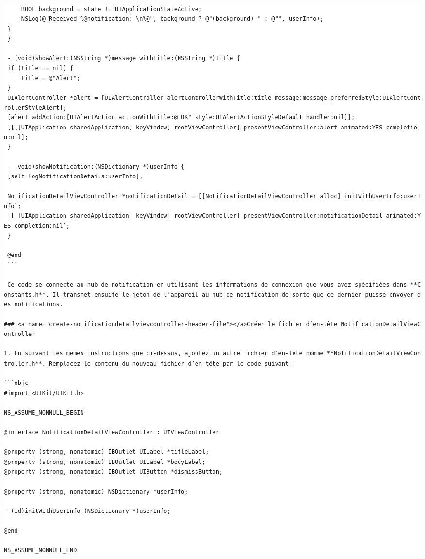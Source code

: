    ```
        BOOL background = state != UIApplicationStateActive;
        NSLog(@"Received %@notification: \n%@", background ? @"(background) " : @"", userInfo);
    }
    }

    - (void)showAlert:(NSString *)message withTitle:(NSString *)title {
    if (title == nil) {
        title = @"Alert";
    }
    UIAlertController *alert = [UIAlertController alertControllerWithTitle:title message:message preferredStyle:UIAlertControllerStyleAlert];
    [alert addAction:[UIAlertAction actionWithTitle:@"OK" style:UIAlertActionStyleDefault handler:nil]];
    [[[[UIApplication sharedApplication] keyWindow] rootViewController] presentViewController:alert animated:YES completion:nil];
    }

    - (void)showNotification:(NSDictionary *)userInfo {
    [self logNotificationDetails:userInfo];

    NotificationDetailViewController *notificationDetail = [[NotificationDetailViewController alloc] initWithUserInfo:userInfo];
    [[[[UIApplication sharedApplication] keyWindow] rootViewController] presentViewController:notificationDetail animated:YES completion:nil];
    }

    @end
    ```

    Ce code se connecte au hub de notification en utilisant les informations de connexion que vous avez spécifiées dans **Constants.h**. Il transmet ensuite le jeton de l’appareil au hub de notification de sorte que ce dernier puisse envoyer des notifications.

### <a name="create-notificationdetailviewcontroller-header-file"></a>Créer le fichier d’en-tête NotificationDetailViewController

1. En suivant les mêmes instructions que ci-dessus, ajoutez un autre fichier d’en-tête nommé **NotificationDetailViewController.h**. Remplacez le contenu du nouveau fichier d’en-tête par le code suivant :

   ```objc
   #import <UIKit/UIKit.h>

   NS_ASSUME_NONNULL_BEGIN

   @interface NotificationDetailViewController : UIViewController

   @property (strong, nonatomic) IBOutlet UILabel *titleLabel;
   @property (strong, nonatomic) IBOutlet UILabel *bodyLabel;
   @property (strong, nonatomic) IBOutlet UIButton *dismissButton;

   @property (strong, nonatomic) NSDictionary *userInfo;

   - (id)initWithUserInfo:(NSDictionary *)userInfo;

   @end

   NS_ASSUME_NONNULL_END
   ```
